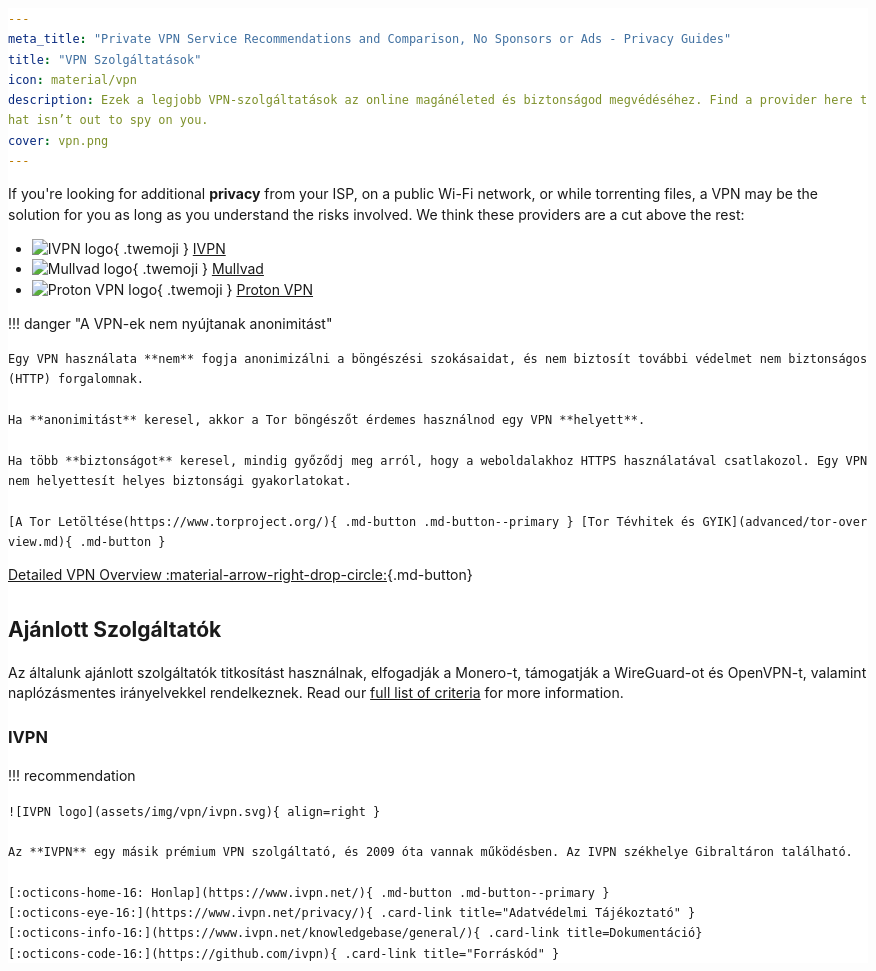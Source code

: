 ```yaml
---
meta_title: "Private VPN Service Recommendations and Comparison, No Sponsors or Ads - Privacy Guides"
title: "VPN Szolgáltatások"
icon: material/vpn
description: Ezek a legjobb VPN-szolgáltatások az online magánéleted és biztonságod megvédéséhez. Find a provider here that isn’t out to spy on you.
cover: vpn.png
---
```


If you're looking for additional **privacy** from your ISP, on a public Wi-Fi network, or while torrenting files, a VPN may be the solution for you as long as you understand the risks involved. We think these providers are a cut above the rest:

<div class="grid cards" markdown>

- ![IVPN logo](assets/img/vpn/mini/ivpn.svg){ .twemoji } [IVPN](#ivpn)
- ![Mullvad logo](assets/img/vpn/mullvad.svg){ .twemoji } [Mullvad](#mullvad)
- ![Proton VPN logo](assets/img/vpn/protonvpn.svg){ .twemoji } [Proton VPN](#proton-vpn)

</div>

!!! danger "A VPN-ek nem nyújtanak anonimitást"

    Egy VPN használata **nem** fogja anonimizálni a böngészési szokásaidat, és nem biztosít további védelmet nem biztonságos (HTTP) forgalomnak.
    
    Ha **anonimitást** keresel, akkor a Tor böngészőt érdemes használnod egy VPN **helyett**.
    
    Ha több **biztonságot** keresel, mindig győződj meg arról, hogy a weboldalakhoz HTTPS használatával csatlakozol. Egy VPN nem helyettesít helyes biztonsági gyakorlatokat.
    
    [A Tor Letöltése(https://www.torproject.org/){ .md-button .md-button--primary } [Tor Tévhitek és GYIK](advanced/tor-overview.md){ .md-button }

[Detailed VPN Overview :material-arrow-right-drop-circle:](basics/vpn-overview.md ""){.md-button}

## Ajánlott Szolgáltatók

Az általunk ajánlott szolgáltatók titkosítást használnak, elfogadják a Monero-t, támogatják a WireGuard-ot és OpenVPN-t, valamint naplózásmentes irányelvekkel rendelkeznek. Read our [full list of criteria](#criteria) for more information.

### IVPN

!!! recommendation

    ![IVPN logo](assets/img/vpn/ivpn.svg){ align=right }
    
    Az **IVPN** egy másik prémium VPN szolgáltató, és 2009 óta vannak működésben. Az IVPN székhelye Gibraltáron található.
    
    [:octicons-home-16: Honlap](https://www.ivpn.net/){ .md-button .md-button--primary }
    [:octicons-eye-16:](https://www.ivpn.net/privacy/){ .card-link title="Adatvédelmi Tájékoztató" }
    [:octicons-info-16:](https://www.ivpn.net/knowledgebase/general/){ .card-link title=Dokumentáció}
    [:octicons-code-16:](https://github.com/ivpn){ .card-link title="Forráskód" }
    